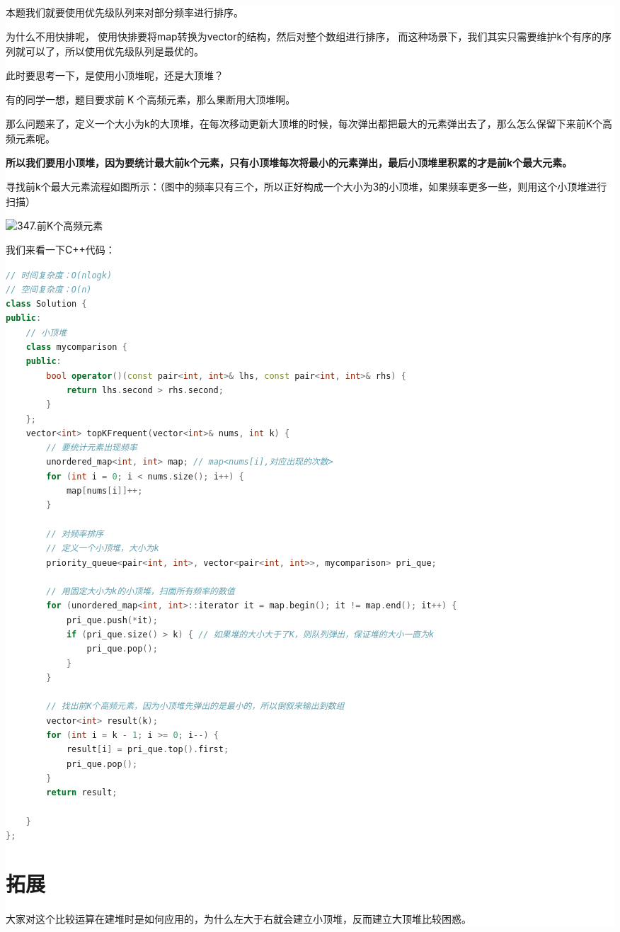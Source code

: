 本题我们就要使用优先级队列来对部分频率进行排序。

为什么不用快排呢， 使用快排要将map转换为vector的结构，然后对整个数组进行排序， 而这种场景下，我们其实只需要维护k个有序的序列就可以了，所以使用优先级队列是最优的。

此时要思考一下，是使用小顶堆呢，还是大顶堆？

有的同学一想，题目要求前 K 个高频元素，那么果断用大顶堆啊。

那么问题来了，定义一个大小为k的大顶堆，在每次移动更新大顶堆的时候，每次弹出都把最大的元素弹出去了，那么怎么保留下来前K个高频元素呢。

**所以我们要用小顶堆，因为要统计最大前k个元素，只有小顶堆每次将最小的元素弹出，最后小顶堆里积累的才是前k个最大元素。**

寻找前k个最大元素流程如图所示：（图中的频率只有三个，所以正好构成一个大小为3的小顶堆，如果频率更多一些，则用这个小顶堆进行扫描）

![347.前K个高频元素](https://code-thinking.cdn.bcebos.com/pics/347.前K个高频元素.jpg)


我们来看一下C++代码：


```CPP
// 时间复杂度：O(nlogk)
// 空间复杂度：O(n)
class Solution {
public:
    // 小顶堆
    class mycomparison {
    public:
        bool operator()(const pair<int, int>& lhs, const pair<int, int>& rhs) {
            return lhs.second > rhs.second;
        }
    };
    vector<int> topKFrequent(vector<int>& nums, int k) {
        // 要统计元素出现频率
        unordered_map<int, int> map; // map<nums[i],对应出现的次数>
        for (int i = 0; i < nums.size(); i++) {
            map[nums[i]]++;
        }

        // 对频率排序
        // 定义一个小顶堆，大小为k
        priority_queue<pair<int, int>, vector<pair<int, int>>, mycomparison> pri_que;

        // 用固定大小为k的小顶堆，扫面所有频率的数值
        for (unordered_map<int, int>::iterator it = map.begin(); it != map.end(); it++) {
            pri_que.push(*it);
            if (pri_que.size() > k) { // 如果堆的大小大于了K，则队列弹出，保证堆的大小一直为k
                pri_que.pop();
            }
        }

        // 找出前K个高频元素，因为小顶堆先弹出的是最小的，所以倒叙来输出到数组
        vector<int> result(k);
        for (int i = k - 1; i >= 0; i--) {
            result[i] = pri_que.top().first;
            pri_que.pop();
        }
        return result;

    }
};
```
# 拓展
大家对这个比较运算在建堆时是如何应用的，为什么左大于右就会建立小顶堆，反而建立大顶堆比较困惑。

